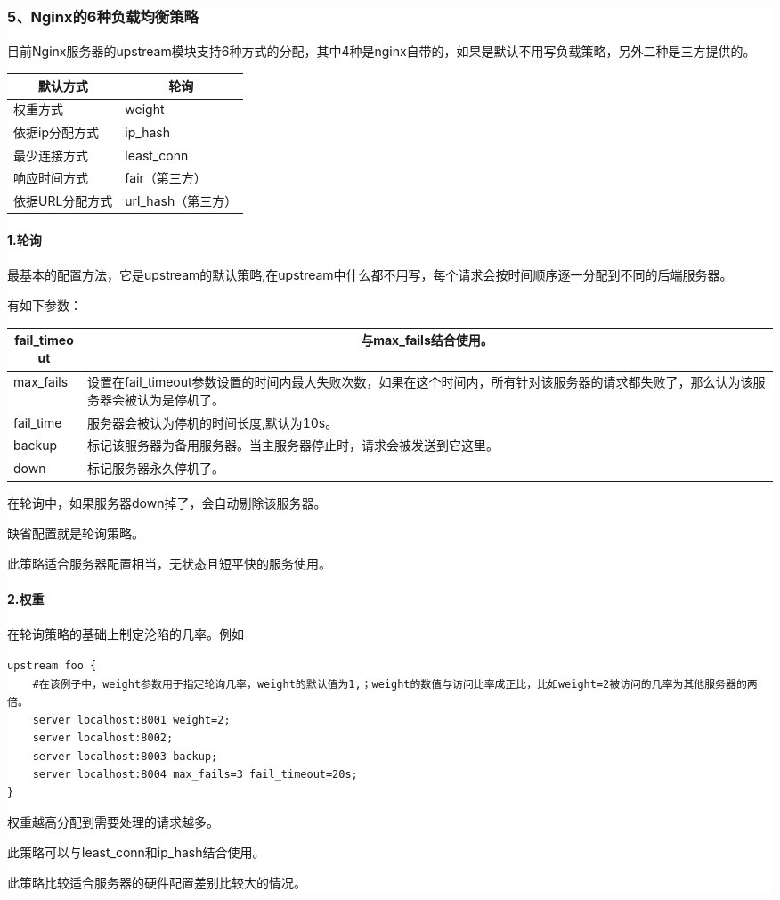 ### 5、Nginx的6种负载均衡策略

目前Nginx服务器的upstream模块支持6种方式的分配，其中4种是nginx自带的，如果是默认不用写负载策略，另外二种是三方提供的。

| 默认方式        | 轮询               |
| --------------- | ------------------ |
| 权重方式        | weight             |
| 依据ip分配方式  | ip_hash            |
| 最少连接方式    | least_conn         |
| 响应时间方式    | fair（第三方）     |
| 依据URL分配方式 | url_hash（第三方） |

#### 1.轮询

最基本的配置方法，它是upstream的默认策略,在upstream中什么都不用写，每个请求会按时间顺序逐一分配到不同的后端服务器。

有如下参数：

| fail_timeout | 与max_fails结合使用。                                        |
| ------------ | ------------------------------------------------------------ |
| max_fails    | 设置在fail_timeout参数设置的时间内最大失败次数，如果在这个时间内，所有针对该服务器的请求都失败了，那么认为该服务器会被认为是停机了。 |
| fail_time    | 服务器会被认为停机的时间长度,默认为10s。                     |
| backup       | 标记该服务器为备用服务器。当主服务器停止时，请求会被发送到它这里。 |
| down         | 标记服务器永久停机了。                                       |

在轮询中，如果服务器down掉了，会自动剔除该服务器。

缺省配置就是轮询策略。

此策略适合服务器配置相当，无状态且短平快的服务使用。

#### 2.权重

在轮询策略的基础上制定沦陷的几率。例如

```nginx
upstream foo {
    #在该例子中，weight参数用于指定轮询几率，weight的默认值为1,；weight的数值与访问比率成正比，比如weight=2被访问的几率为其他服务器的两倍。
    server localhost:8001 weight=2;
    server localhost:8002;
    server localhost:8003 backup;
    server localhost:8004 max_fails=3 fail_timeout=20s;
}
```

权重越高分配到需要处理的请求越多。

此策略可以与least_conn和ip_hash结合使用。

此策略比较适合服务器的硬件配置差别比较大的情况。
